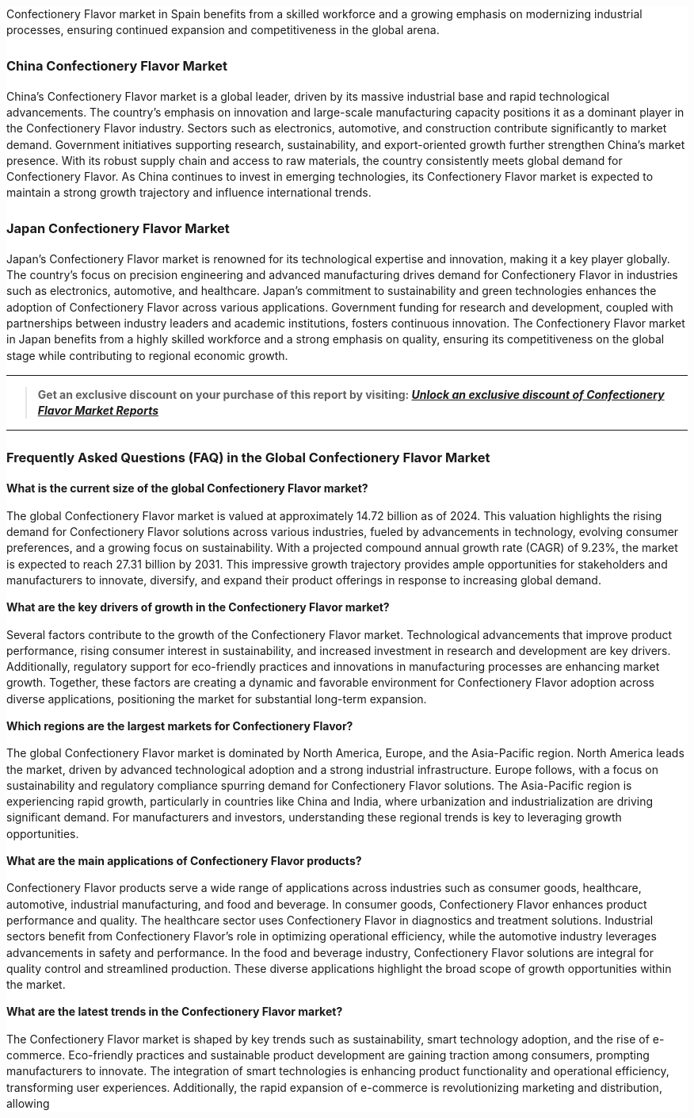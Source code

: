 Confectionery Flavor market in Spain benefits from a skilled workforce and a growing emphasis on modernizing industrial processes, ensuring continued expansion and competitiveness in the global arena.</p><h3>China Confectionery Flavor Market</h3><p>China&rsquo;s Confectionery Flavor market is a global leader, driven by its massive industrial base and rapid technological advancements. The country&rsquo;s emphasis on innovation and large-scale manufacturing capacity positions it as a dominant player in the Confectionery Flavor industry. Sectors such as electronics, automotive, and construction contribute significantly to market demand. Government initiatives supporting research, sustainability, and export-oriented growth further strengthen China&rsquo;s market presence. With its robust supply chain and access to raw materials, the country consistently meets global demand for Confectionery Flavor. As China continues to invest in emerging technologies, its Confectionery Flavor market is expected to maintain a strong growth trajectory and influence international trends.</p><h3>Japan Confectionery Flavor Market</h3><p>Japan&rsquo;s Confectionery Flavor market is renowned for its technological expertise and innovation, making it a key player globally. The country&rsquo;s focus on precision engineering and advanced manufacturing drives demand for Confectionery Flavor in industries such as electronics, automotive, and healthcare. Japan&rsquo;s commitment to sustainability and green technologies enhances the adoption of Confectionery Flavor across various applications. Government funding for research and development, coupled with partnerships between industry leaders and academic institutions, fosters continuous innovation. The Confectionery Flavor market in Japan benefits from a highly skilled workforce and a strong emphasis on quality, ensuring its competitiveness on the global stage while contributing to regional economic growth.</p><hr /><blockquote><p><strong>Get an exclusive discount on your purchase of this report by visiting: <em><a href="://marketresearchpulse.com/ask-for-discount/120746?utm_source=Github&amp;utm_medium=0116">Unlock an exclusive discount of Confectionery Flavor Market Reports</a></em>&nbsp;</strong></p></blockquote><hr /><h3>Frequently Asked Questions (FAQ) in the Global Confectionery Flavor Market</h3><p><strong>What is the current size of the global Confectionery Flavor market?</strong></p><p>The global Confectionery Flavor market is valued at approximately 14.72 billion as of 2024. This valuation highlights the rising demand for Confectionery Flavor solutions across various industries, fueled by advancements in technology, evolving consumer preferences, and a growing focus on sustainability. With a projected compound annual growth rate (CAGR) of 9.23%, the market is expected to reach 27.31 billion by 2031. This impressive growth trajectory provides ample opportunities for stakeholders and manufacturers to innovate, diversify, and expand their product offerings in response to increasing global demand.</p><p><strong>What are the key drivers of growth in the Confectionery Flavor market?</strong></p><p>Several factors contribute to the growth of the Confectionery Flavor market. Technological advancements that improve product performance, rising consumer interest in sustainability, and increased investment in research and development are key drivers. Additionally, regulatory support for eco-friendly practices and innovations in manufacturing processes are enhancing market growth. Together, these factors are creating a dynamic and favorable environment for Confectionery Flavor adoption across diverse applications, positioning the market for substantial long-term expansion.</p><p><strong>Which regions are the largest markets for Confectionery Flavor?</strong></p><p>The global Confectionery Flavor market is dominated by North America, Europe, and the Asia-Pacific region. North America leads the market, driven by advanced technological adoption and a strong industrial infrastructure. Europe follows, with a focus on sustainability and regulatory compliance spurring demand for Confectionery Flavor solutions. The Asia-Pacific region is experiencing rapid growth, particularly in countries like China and India, where urbanization and industrialization are driving significant demand. For manufacturers and investors, understanding these regional trends is key to leveraging growth opportunities.</p><p><strong>What are the main applications of Confectionery Flavor products?</strong></p><p>Confectionery Flavor products serve a wide range of applications across industries such as consumer goods, healthcare, automotive, industrial manufacturing, and food and beverage. In consumer goods, Confectionery Flavor enhances product performance and quality. The healthcare sector uses Confectionery Flavor in diagnostics and treatment solutions. Industrial sectors benefit from Confectionery Flavor&rsquo;s role in optimizing operational efficiency, while the automotive industry leverages advancements in safety and performance. In the food and beverage industry, Confectionery Flavor solutions are integral for quality control and streamlined production. These diverse applications highlight the broad scope of growth opportunities within the market.</p><p><strong>What are the latest trends in the Confectionery Flavor market?</strong></p><p>The Confectionery Flavor market is shaped by key trends such as sustainability, smart technology adoption, and the rise of e-commerce. Eco-friendly practices and sustainable product development are gaining traction among consumers, prompting manufacturers to innovate. The integration of smart technologies is enhancing product functionality and operational efficiency, transforming user experiences. Additionally, the rapid expansion of e-commerce is revolutionizing marketing and distribution, allowing